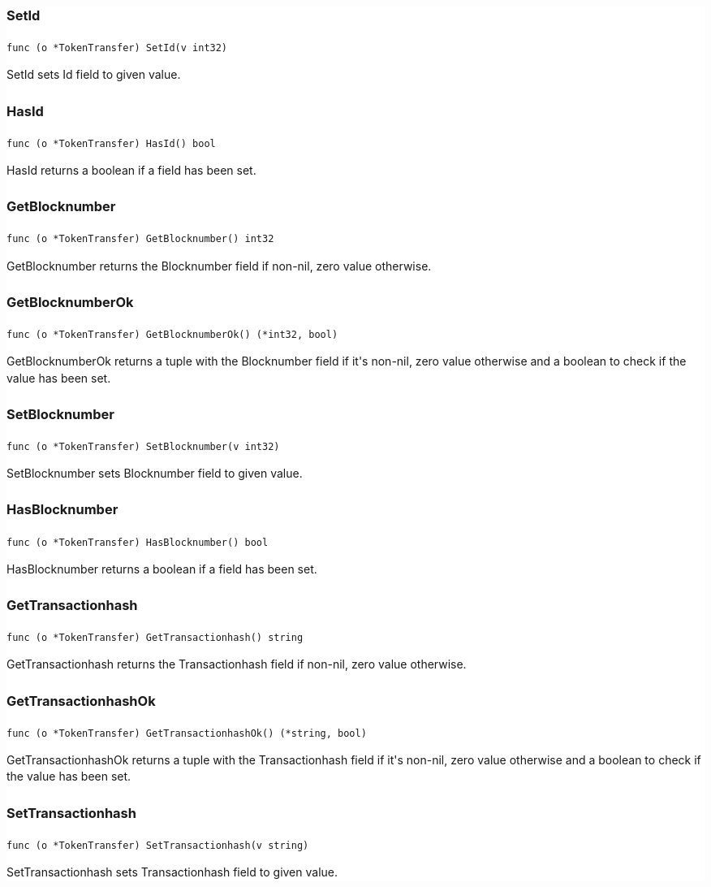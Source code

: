 ### SetId

`func (o *TokenTransfer) SetId(v int32)`

SetId sets Id field to given value.

### HasId

`func (o *TokenTransfer) HasId() bool`

HasId returns a boolean if a field has been set.

### GetBlocknumber

`func (o *TokenTransfer) GetBlocknumber() int32`

GetBlocknumber returns the Blocknumber field if non-nil, zero value otherwise.

### GetBlocknumberOk

`func (o *TokenTransfer) GetBlocknumberOk() (*int32, bool)`

GetBlocknumberOk returns a tuple with the Blocknumber field if it's non-nil, zero value otherwise
and a boolean to check if the value has been set.

### SetBlocknumber

`func (o *TokenTransfer) SetBlocknumber(v int32)`

SetBlocknumber sets Blocknumber field to given value.

### HasBlocknumber

`func (o *TokenTransfer) HasBlocknumber() bool`

HasBlocknumber returns a boolean if a field has been set.

### GetTransactionhash

`func (o *TokenTransfer) GetTransactionhash() string`

GetTransactionhash returns the Transactionhash field if non-nil, zero value otherwise.

### GetTransactionhashOk

`func (o *TokenTransfer) GetTransactionhashOk() (*string, bool)`

GetTransactionhashOk returns a tuple with the Transactionhash field if it's non-nil, zero value otherwise
and a boolean to check if the value has been set.

### SetTransactionhash

`func (o *TokenTransfer) SetTransactionhash(v string)`

SetTransactionhash sets Transactionhash field to given value.
